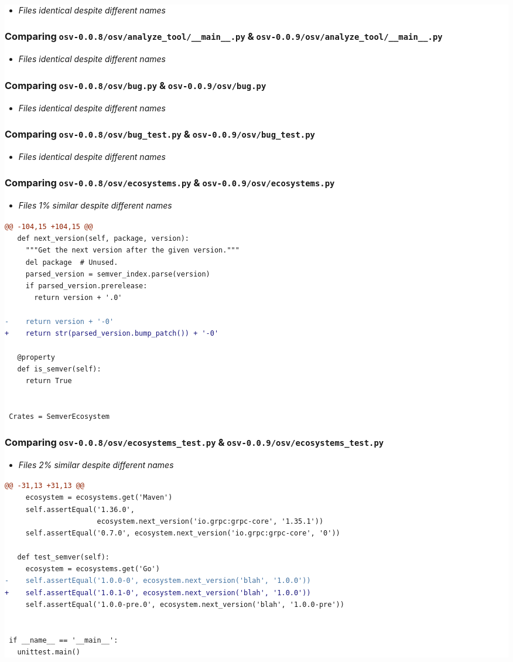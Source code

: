  * *Files identical despite different names*

### Comparing `osv-0.0.8/osv/analyze_tool/__main__.py` & `osv-0.0.9/osv/analyze_tool/__main__.py`

 * *Files identical despite different names*

### Comparing `osv-0.0.8/osv/bug.py` & `osv-0.0.9/osv/bug.py`

 * *Files identical despite different names*

### Comparing `osv-0.0.8/osv/bug_test.py` & `osv-0.0.9/osv/bug_test.py`

 * *Files identical despite different names*

### Comparing `osv-0.0.8/osv/ecosystems.py` & `osv-0.0.9/osv/ecosystems.py`

 * *Files 1% similar despite different names*

```diff
@@ -104,15 +104,15 @@
   def next_version(self, package, version):
     """Get the next version after the given version."""
     del package  # Unused.
     parsed_version = semver_index.parse(version)
     if parsed_version.prerelease:
       return version + '.0'
 
-    return version + '-0'
+    return str(parsed_version.bump_patch()) + '-0'
 
   @property
   def is_semver(self):
     return True
 
 
 Crates = SemverEcosystem
```

### Comparing `osv-0.0.8/osv/ecosystems_test.py` & `osv-0.0.9/osv/ecosystems_test.py`

 * *Files 2% similar despite different names*

```diff
@@ -31,13 +31,13 @@
     ecosystem = ecosystems.get('Maven')
     self.assertEqual('1.36.0',
                      ecosystem.next_version('io.grpc:grpc-core', '1.35.1'))
     self.assertEqual('0.7.0', ecosystem.next_version('io.grpc:grpc-core', '0'))
 
   def test_semver(self):
     ecosystem = ecosystems.get('Go')
-    self.assertEqual('1.0.0-0', ecosystem.next_version('blah', '1.0.0'))
+    self.assertEqual('1.0.1-0', ecosystem.next_version('blah', '1.0.0'))
     self.assertEqual('1.0.0-pre.0', ecosystem.next_version('blah', '1.0.0-pre'))
 
 
 if __name__ == '__main__':
   unittest.main()
```
